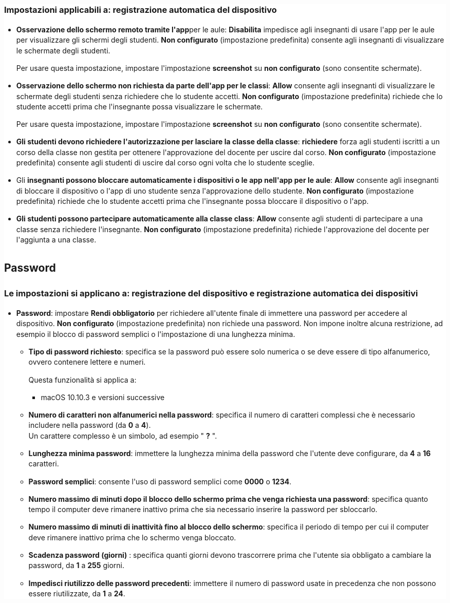 ### <a name="settings-apply-to-automated-device-enrollment"></a>Impostazioni applicabili a: registrazione automatica del dispositivo

- **Osservazione dello schermo remoto tramite l'app**per le aule: **Disabilita** impedisce agli insegnanti di usare l'app per le aule per visualizzare gli schermi degli studenti. **Non configurato** (impostazione predefinita) consente agli insegnanti di visualizzare le schermate degli studenti.

  Per usare questa impostazione, impostare l'impostazione **screenshot** su **non configurato** (sono consentite schermate).

- **Osservazione dello schermo non richiesta da parte dell'app per le classi**: **Allow** consente agli insegnanti di visualizzare le schermate degli studenti senza richiedere che lo studente accetti. **Non configurato** (impostazione predefinita) richiede che lo studente accetti prima che l'insegnante possa visualizzare le schermate.

  Per usare questa impostazione, impostare l'impostazione **screenshot** su **non configurato** (sono consentite schermate).

- **Gli studenti devono richiedere l'autorizzazione per lasciare la classe della classe**: **richiedere** forza agli studenti iscritti a un corso della classe non gestita per ottenere l'approvazione del docente per uscire dal corso. **Non configurato** (impostazione predefinita) consente agli studenti di uscire dal corso ogni volta che lo studente sceglie.

- Gli **insegnanti possono bloccare automaticamente i dispositivi o le app nell'app per le aule**: **Allow** consente agli insegnanti di bloccare il dispositivo o l'app di uno studente senza l'approvazione dello studente. **Non configurato** (impostazione predefinita) richiede che lo studente accetti prima che l'insegnante possa bloccare il dispositivo o l'app.

- **Gli studenti possono partecipare automaticamente alla classe class**: **Allow** consente agli studenti di partecipare a una classe senza richiedere l'insegnante. **Non configurato** (impostazione predefinita) richiede l'approvazione del docente per l'aggiunta a una classe.

## <a name="password"></a>Password

### <a name="settings-apply-to-device-enrollment-and-automated-device-enrollment"></a>Le impostazioni si applicano a: registrazione del dispositivo e registrazione automatica dei dispositivi

- **Password**: impostare **Rendi obbligatorio** per richiedere all'utente finale di immettere una password per accedere al dispositivo. **Non configurato** (impostazione predefinita) non richiede una password. Non impone inoltre alcuna restrizione, ad esempio il blocco di password semplici o l'impostazione di una lunghezza minima.
  - **Tipo di password richiesto**: specifica se la password può essere solo numerica o se deve essere di tipo alfanumerico, ovvero contenere lettere e numeri.

    Questa funzionalità si applica a:  
    - macOS 10.10.3 e versioni successive

  - **Numero di caratteri non alfanumerici nella password**: specifica il numero di caratteri complessi che è necessario includere nella password (da **0** a **4**).<br>Un carattere complesso è un simbolo, ad esempio " **?** ".
  - **Lunghezza minima password**: immettere la lunghezza minima della password che l'utente deve configurare, da **4** a **16** caratteri.
  - **Password semplici**: consente l'uso di password semplici come **0000** o **1234**.
  - **Numero massimo di minuti dopo il blocco dello schermo prima che venga richiesta una password**: specifica quanto tempo il computer deve rimanere inattivo prima che sia necessario inserire la password per sbloccarlo.
  - **Numero massimo di minuti di inattività fino al blocco dello schermo**: specifica il periodo di tempo per cui il computer deve rimanere inattivo prima che lo schermo venga bloccato.
  - **Scadenza password (giorni)** : specifica quanti giorni devono trascorrere prima che l'utente sia obbligato a cambiare la password, da **1** a **255** giorni.
  - **Impedisci riutilizzo delle password precedenti**: immettere il numero di password usate in precedenza che non possono essere riutilizzate, da **1** a **24**.
